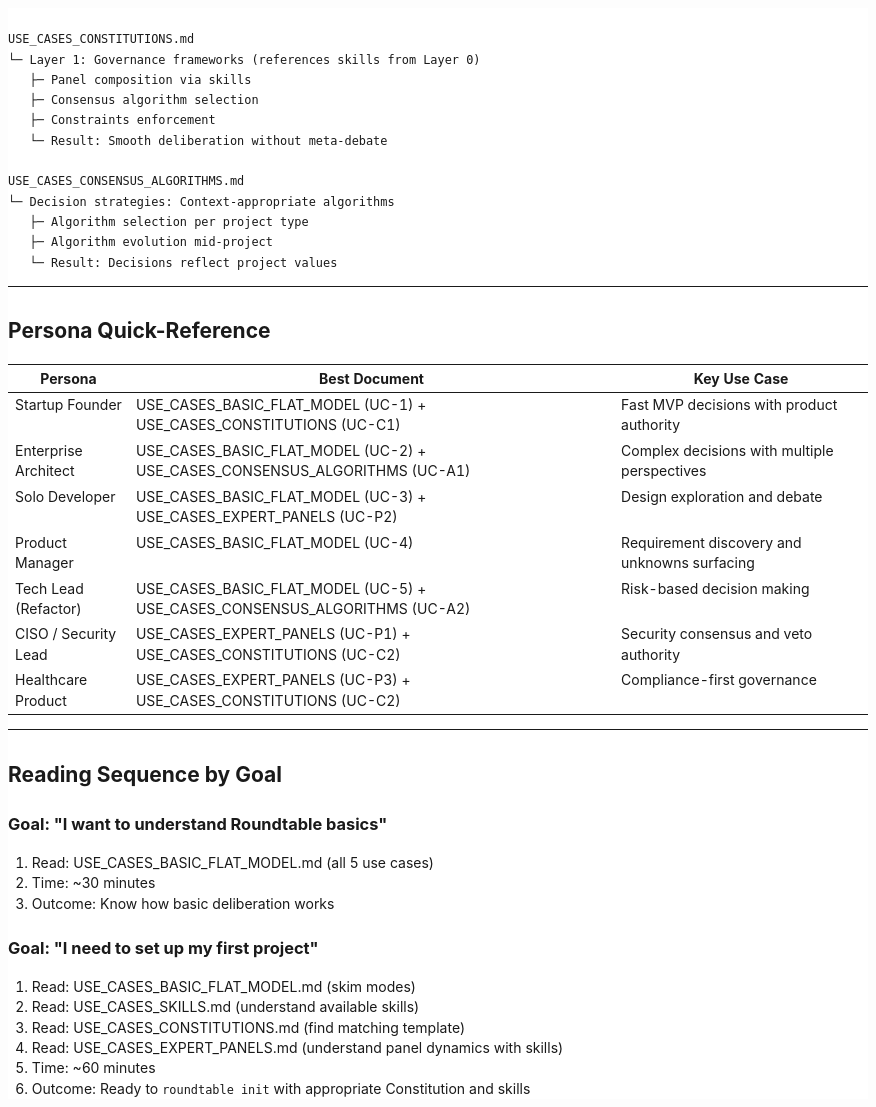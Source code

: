 ```

USE_CASES_CONSTITUTIONS.md
└─ Layer 1: Governance frameworks (references skills from Layer 0)
   ├─ Panel composition via skills
   ├─ Consensus algorithm selection
   ├─ Constraints enforcement
   └─ Result: Smooth deliberation without meta-debate

USE_CASES_CONSENSUS_ALGORITHMS.md
└─ Decision strategies: Context-appropriate algorithms
   ├─ Algorithm selection per project type
   ├─ Algorithm evolution mid-project
   └─ Result: Decisions reflect project values
```

---

## Persona Quick-Reference

| Persona | Best Document | Key Use Case |
|---------|---|---|
| Startup Founder | USE_CASES_BASIC_FLAT_MODEL (UC-1) + USE_CASES_CONSTITUTIONS (UC-C1) | Fast MVP decisions with product authority |
| Enterprise Architect | USE_CASES_BASIC_FLAT_MODEL (UC-2) + USE_CASES_CONSENSUS_ALGORITHMS (UC-A1) | Complex decisions with multiple perspectives |
| Solo Developer | USE_CASES_BASIC_FLAT_MODEL (UC-3) + USE_CASES_EXPERT_PANELS (UC-P2) | Design exploration and debate |
| Product Manager | USE_CASES_BASIC_FLAT_MODEL (UC-4) | Requirement discovery and unknowns surfacing |
| Tech Lead (Refactor) | USE_CASES_BASIC_FLAT_MODEL (UC-5) + USE_CASES_CONSENSUS_ALGORITHMS (UC-A2) | Risk-based decision making |
| CISO / Security Lead | USE_CASES_EXPERT_PANELS (UC-P1) + USE_CASES_CONSTITUTIONS (UC-C2) | Security consensus and veto authority |
| Healthcare Product | USE_CASES_EXPERT_PANELS (UC-P3) + USE_CASES_CONSTITUTIONS (UC-C2) | Compliance-first governance |

---

## Reading Sequence by Goal

### Goal: "I want to understand Roundtable basics"
1. Read: USE_CASES_BASIC_FLAT_MODEL.md (all 5 use cases)
2. Time: ~30 minutes
3. Outcome: Know how basic deliberation works

### Goal: "I need to set up my first project"
1. Read: USE_CASES_BASIC_FLAT_MODEL.md (skim modes)
2. Read: USE_CASES_SKILLS.md (understand available skills)
3. Read: USE_CASES_CONSTITUTIONS.md (find matching template)
4. Read: USE_CASES_EXPERT_PANELS.md (understand panel dynamics with skills)
5. Time: ~60 minutes
6. Outcome: Ready to `roundtable init` with appropriate Constitution and skills
